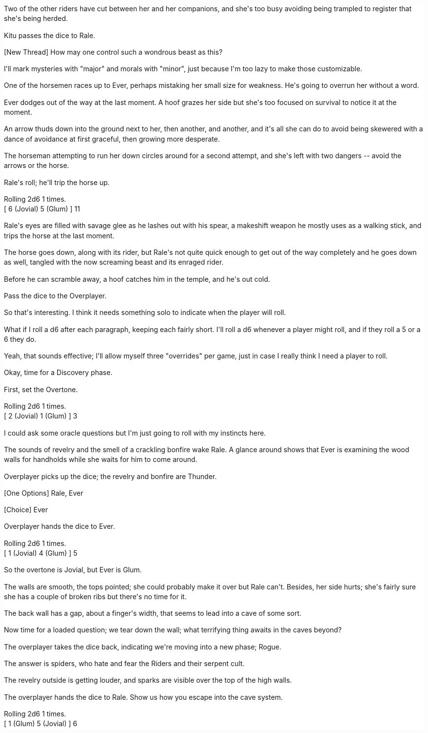 <p id="fiction">Two of the other riders have cut between her and her companions, and she's too busy avoiding being trampled to register that she's being herded.</p>
<p id="mechanic" class="aside">Kitu passes the dice to Rale.</p>
<p id="mechanic" class="aside">[New Thread] How may one control such a wondrous beast as this?</p>
<p id="mechanic" class="aside">I'll mark mysteries with "major" and morals with "minor", just because I'm too lazy to make those customizable.</p>
<p id="fiction">One of the horsemen races up to Ever, perhaps mistaking her small size for weakness. He's going to overrun her without a word.</p>
<p id="fiction">Ever dodges out of the way at the last moment. A hoof grazes her side but she's too focused on survival to notice it at the moment.</p>
<p id="fiction">An arrow thuds down into the ground next to her, then another, and another, and it's all she can do to avoid being skewered with a dance of avoidance at first graceful, then growing more desperate.</p>
<p id="fiction">The horseman attempting to run her down circles around for a second attempt, and she's left with two dangers -- avoid the arrows or the horse.</p>
<p id="mechanic" class="aside">Rale's roll; he'll trip the horse up.</p>
<p id="mechanic" class="result">Rolling 2d6 1 times.<br>[  6 (Jovial) 5 (Glum)  ] 11</p>
<p id="fiction">Rale's eyes are filled with savage glee as he lashes out with his spear, a makeshift weapon he mostly uses as a walking stick, and trips the horse at the last moment.</p>
<p id="fiction">The horse goes down, along with its rider, but Rale's not quite quick enough to get out of the way completely and he goes down as well, tangled with the now screaming beast and its enraged rider.</p>
<p id="fiction">Before he can scramble away, a hoof catches him in the temple, and he's out cold.</p>
<p id="mechanic" class="aside">Pass the dice to the Overplayer.</p>
<p id="mechanic" class="aside">So that's interesting. I think it needs something solo to indicate when the player will roll.</p>
<p id="mechanic" class="aside">What if I roll a d6 after each paragraph, keeping each fairly short. I'll roll a d6 whenever a player might roll, and if they roll a 5 or a 6 they do.</p>
<p id="mechanic" class="aside">Yeah, that sounds effective; I'll allow myself three "overrides" per game, just in case I really think I need a player to roll.</p>
<p id="mechanic" class="aside">Okay, time for a Discovery phase.</p>
<p id="mechanic" class="aside">First, set the Overtone.</p>
<p id="mechanic" class="result">Rolling 2d6 1 times.<br>[  2 (Jovial) 1 (Glum)  ] 3</p>
<p id="mechanic" class="aside">I could ask some oracle questions but I'm just going to roll with my instincts here.</p>
<p id="fiction">The sounds of revelry and the smell of a crackling bonfire wake Rale. A glance around shows that Ever is examining the wood walls for handholds while she waits for him to come around.</p>
<p id="mechanic" class="aside">Overplayer picks up the dice; the revelry and bonfire are Thunder.</p>
<p id="mechanic" class="query">[One Options] Rale, Ever</p>
<p id="mechanic" class="result">[Choice] Ever</p>
<p id="mechanic" class="aside">Overplayer hands the dice to Ever.</p>
<p id="mechanic" class="result">Rolling 2d6 1 times.<br>[  1 (Jovial) 4 (Glum)  ] 5</p>
<p id="mechanic" class="aside">So the overtone is Jovial, but Ever is Glum.</p>
<p id="fiction">The walls are smooth, the tops pointed; she could probably make it over but Rale can't. Besides, her side hurts; she's fairly sure she has a couple of broken ribs but there's no time for it.</p>
<p id="fiction">The back wall has a gap, about a finger's width, that seems to lead into a cave of some sort.</p>
<p id="mechanic" class="aside">Now time for a loaded question; we tear down the wall; what terrifying thing awaits in the caves beyond?</p>
<p id="mechanic" class="aside">The overplayer takes the dice back, indicating we're moving into a new phase; Rogue.</p>
<p id="mechanic" class="aside">The answer is spiders, who hate and fear the Riders and their serpent cult.</p>
<p id="fiction">The revelry outside is getting louder, and sparks are visible over the top of the high walls.</p>
<p id="mechanic" class="aside">The overplayer hands the dice to Rale. Show us how you escape into the cave system.</p>
<p id="mechanic" class="result">Rolling 2d6 1 times.<br>[  1 (Glum) 5 (Jovial)  ] 6</p>